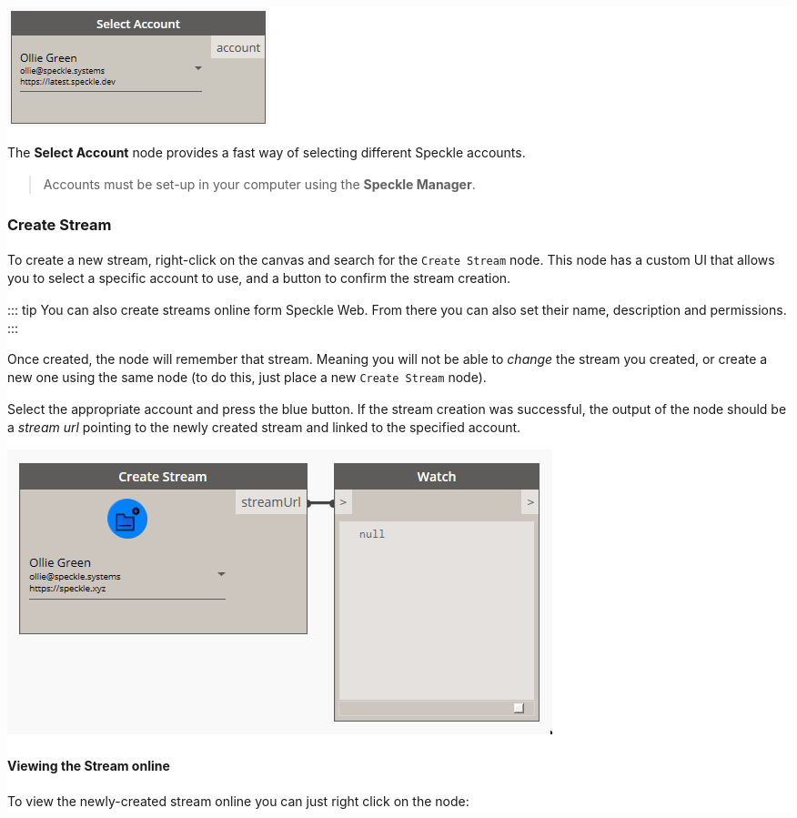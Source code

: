 ![Accounts node](./img-dyn/nodes-accounts.png)

The **Select Account** node provides a fast way of selecting different Speckle accounts.

> Accounts must be set-up in your computer using the **Speckle Manager**.

### Create Stream

To create a new stream, right-click on the canvas and search for the `Create Stream` node. This node has a custom UI that allows you to select a specific account to use, and a button to confirm the stream creation.

::: tip
You can also create streams online form Speckle Web. From there you can also set their name, description and permissions.
:::

Once created, the node will remember that stream. Meaning you will not be able to _change_ the stream you created, or create a new one using the same node (to do this, just place a new `Create Stream` node).

Select the appropriate account and press the blue button. If the stream creation was successful, the output of the node should be a _stream url_ pointing to the newly created stream and linked to the specified account.

![Creating a stream](./img-dyn/guide-stream-create.gif)

#### Viewing the Stream online

To view the newly-created stream online you can just right click on the node:
